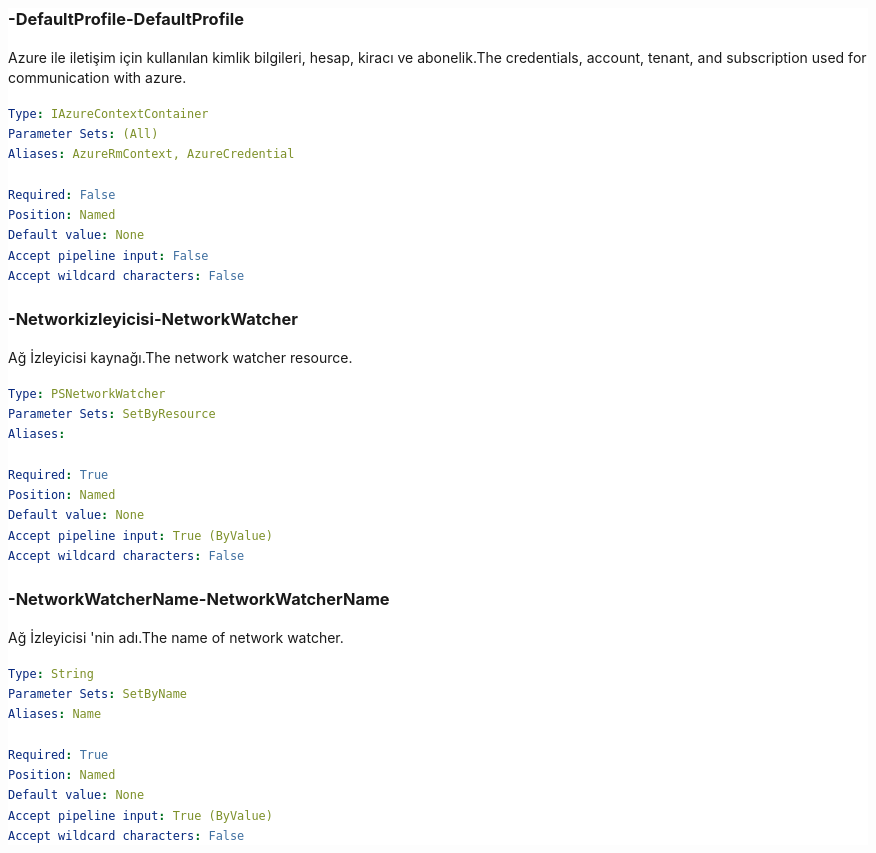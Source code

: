 ### <span data-ttu-id="7bdd5-116">-DefaultProfile</span><span class="sxs-lookup"><span data-stu-id="7bdd5-116">-DefaultProfile</span></span>
<span data-ttu-id="7bdd5-117">Azure ile iletişim için kullanılan kimlik bilgileri, hesap, kiracı ve abonelik.</span><span class="sxs-lookup"><span data-stu-id="7bdd5-117">The credentials, account, tenant, and subscription used for communication with azure.</span></span>

```yaml
Type: IAzureContextContainer
Parameter Sets: (All)
Aliases: AzureRmContext, AzureCredential

Required: False
Position: Named
Default value: None
Accept pipeline input: False
Accept wildcard characters: False
```

### <span data-ttu-id="7bdd5-118">-Networkizleyicisi</span><span class="sxs-lookup"><span data-stu-id="7bdd5-118">-NetworkWatcher</span></span>
<span data-ttu-id="7bdd5-119">Ağ İzleyicisi kaynağı.</span><span class="sxs-lookup"><span data-stu-id="7bdd5-119">The network watcher resource.</span></span>

```yaml
Type: PSNetworkWatcher
Parameter Sets: SetByResource
Aliases: 

Required: True
Position: Named
Default value: None
Accept pipeline input: True (ByValue)
Accept wildcard characters: False
```

### <span data-ttu-id="7bdd5-120">-NetworkWatcherName</span><span class="sxs-lookup"><span data-stu-id="7bdd5-120">-NetworkWatcherName</span></span>
<span data-ttu-id="7bdd5-121">Ağ İzleyicisi 'nin adı.</span><span class="sxs-lookup"><span data-stu-id="7bdd5-121">The name of network watcher.</span></span>

```yaml
Type: String
Parameter Sets: SetByName
Aliases: Name

Required: True
Position: Named
Default value: None
Accept pipeline input: True (ByValue)
Accept wildcard characters: False
```
